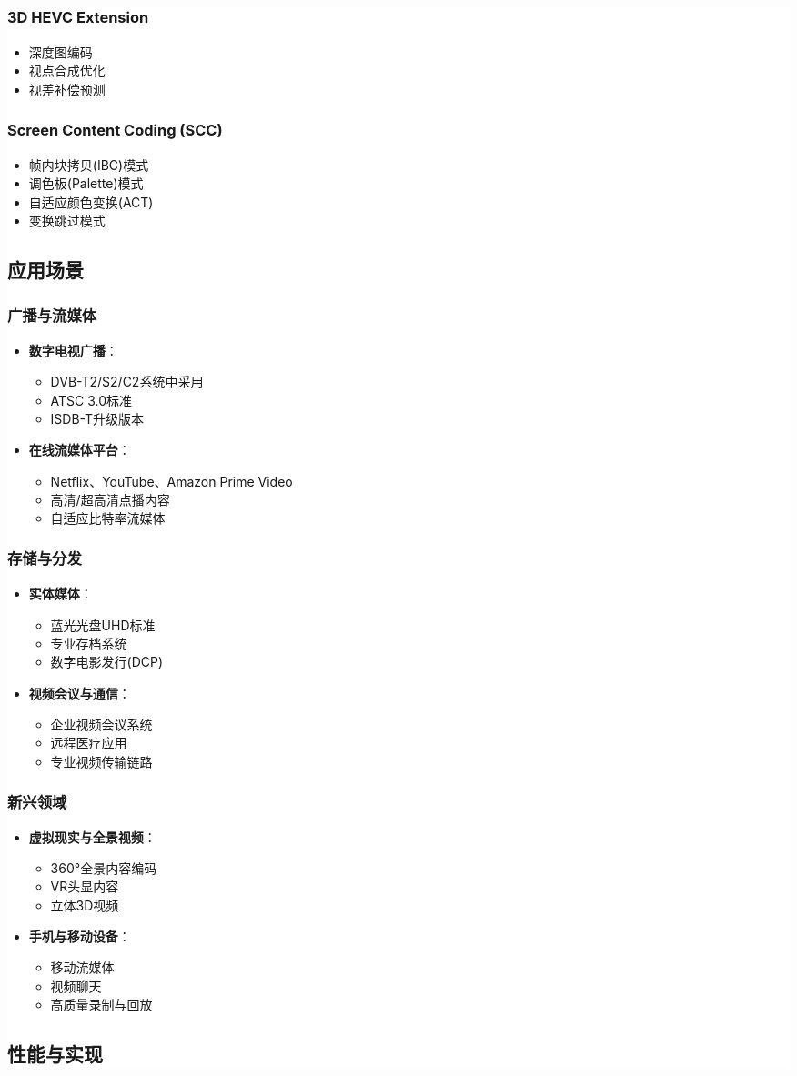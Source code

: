 ### 3D HEVC Extension

- 深度图编码
- 视点合成优化
- 视差补偿预测

### Screen Content Coding (SCC)

- 帧内块拷贝(IBC)模式
- 调色板(Palette)模式
- 自适应颜色变换(ACT)
- 变换跳过模式

## 应用场景

### 广播与流媒体

- **数字电视广播**：
  - DVB-T2/S2/C2系统中采用
  - ATSC 3.0标准
  - ISDB-T升级版本

- **在线流媒体平台**：
  - Netflix、YouTube、Amazon Prime Video
  - 高清/超高清点播内容
  - 自适应比特率流媒体

### 存储与分发

- **实体媒体**：
  - 蓝光光盘UHD标准
  - 专业存档系统
  - 数字电影发行(DCP)

- **视频会议与通信**：
  - 企业视频会议系统
  - 远程医疗应用
  - 专业视频传输链路

### 新兴领域

- **虚拟现实与全景视频**：
  - 360°全景内容编码
  - VR头显内容
  - 立体3D视频

- **手机与移动设备**：
  - 移动流媒体
  - 视频聊天
  - 高质量录制与回放

## 性能与实现
